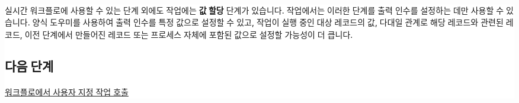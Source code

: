  실시간 워크플로에 사용할 수 있는 단계 외에도 작업에는 **값 할당** 단계가 있습니다.  작업에서는 이러한 단계를 출력 인수를 설정하는 데만 사용할 수 있습니다. 양식 도우미를 사용하여 출력 인수를 특정 값으로 설정할 수 있고, 작업이 실행 중인 대상 레코드의 값, 다대일 관계로 해당 레코드와 관련된 레코드, 이전 단계에서 만들어진 레코드 또는 프로세스 자체에 포함된 값으로 설정할 가능성이 더 큽니다.  
  
## <a name="next-steps"></a>다음 단계  
 [워크플로에서 사용자 지정 작업 호출](invoke-custom-actions-workflow-dialog.md)   

 
 
